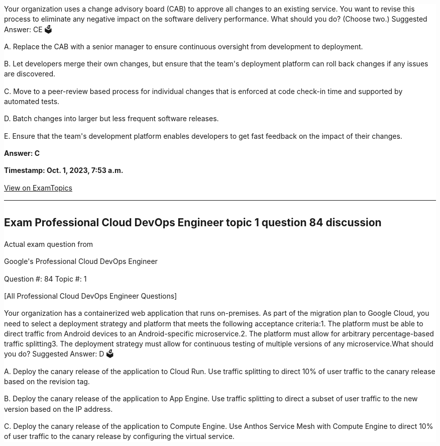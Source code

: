 Your organization uses a change advisory board (CAB) to approve all changes to an existing service. You want to revise this process to eliminate any negative impact on the software delivery performance. What should you do? (Choose two.)
Suggested Answer: CE 🗳️

A. Replace the CAB with a senior manager to ensure continuous oversight from development to deployment.

B. Let developers merge their own changes, but ensure that the team's deployment platform can roll back changes if any issues are discovered.

C. Move to a peer-review based process for individual changes that is enforced at code check-in time and supported by automated tests.

D. Batch changes into larger but less frequent software releases.

E. Ensure that the team's development platform enables developers to get fast feedback on the impact of their changes.

**Answer: C**

**Timestamp: Oct. 1, 2023, 7:53 a.m.**

[View on ExamTopics](https://www.examtopics.com/discussions/google/view/122001-exam-professional-cloud-devops-engineer-topic-1-question-83/)

---

## Exam Professional Cloud DevOps Engineer topic 1 question 84 discussion

Actual exam question from

Google's
Professional Cloud DevOps Engineer

Question #: 84
Topic #: 1

[All Professional Cloud DevOps Engineer Questions]

Your organization has a containerized web application that runs on-premises. As part of the migration plan to Google Cloud, you need to select a deployment strategy and platform that meets the following acceptance criteria:1. The platform must be able to direct traffic from Android devices to an Android-specific microservice.2. The platform must allow for arbitrary percentage-based traffic splitting3. The deployment strategy must allow for continuous testing of multiple versions of any microservice.What should you do?
Suggested Answer: D 🗳️

A. Deploy the canary release of the application to Cloud Run. Use traffic splitting to direct 10% of user traffic to the canary release based on the revision tag.

B. Deploy the canary release of the application to App Engine. Use traffic splitting to direct a subset of user traffic to the new version based on the IP address.

C. Deploy the canary release of the application to Compute Engine. Use Anthos Service Mesh with Compute Engine to direct 10% of user traffic to the canary release by configuring the virtual service.
